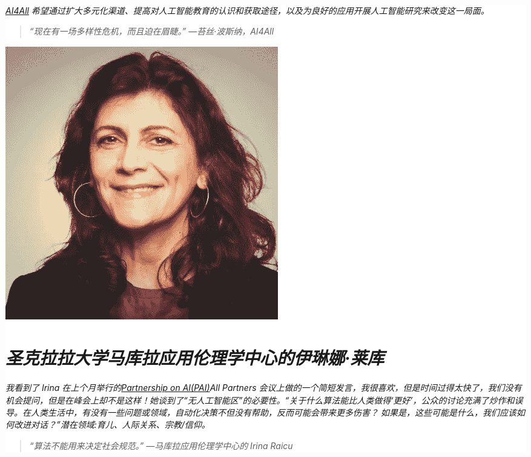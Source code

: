 *[AI4All](http://ai-4-all.org/) 希望通过扩大多元化渠道、提高对人工智能教育的认识和获取途径，以及为良好的应用开展人工智能研究来改变这一局面。*

> *“现在有一场多样性危机，而且迫在眉睫。” —苔丝·波斯纳，AI4All*

*![](img/48da0e44f03e66c04b180d2f2f5046b6.png)*

# *圣克拉拉大学马库拉应用伦理学中心的伊琳娜·莱库*

*我看到了 Irina 在上个月举行的[Partnership on AI(PAI)](https://www.partnershiponai.org)All Partners 会议上做的一个简短发言，我很喜欢，但是时间过得太快了，我们没有机会提问，但是在峰会上却不是这样！她谈到了“无人工智能区”的必要性。“关于什么算法能比人类做得‘更好’，公众的讨论充满了炒作和误导。在人类生活中，有没有一些问题或领域，自动化决策不但没有帮助，反而可能会带来更多伤害？ *如果是，这些可能是什么，我们应该如何改进对话？”潜在领域:育儿、人际关系、宗教/信仰。**

> *“算法不能用来决定社会规范。” —马库拉应用伦理学中心的 Irina Raicu*
